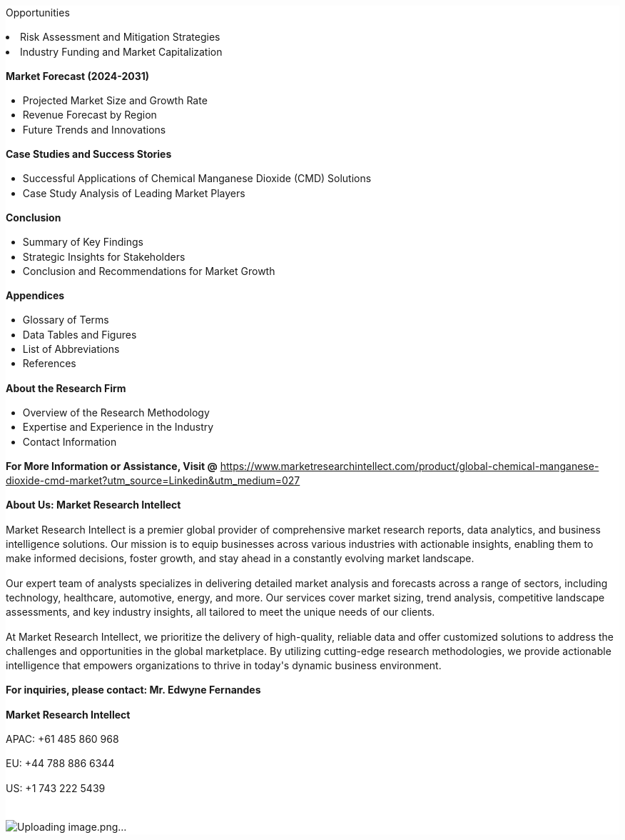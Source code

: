 Opportunities</li><li>Risk Assessment and Mitigation Strategies</li><li>Industry Funding and Market Capitalization</li></ul><p><strong>Market Forecast (2024-2031)</strong></p><ul><li>Projected Market Size and Growth Rate</li><li>Revenue Forecast by Region</li><li>Future Trends and Innovations</li></ul><p><strong>Case Studies and Success Stories</strong></p><ul><li>Successful Applications of Chemical Manganese Dioxide (CMD) Solutions</li><li>Case Study Analysis of Leading Market Players</li></ul><p><strong>Conclusion</strong></p><ul><li>Summary of Key Findings</li><li>Strategic Insights for Stakeholders</li><li>Conclusion and Recommendations for Market Growth</li></ul><p><strong>Appendices</strong></p><ul><li>Glossary of Terms</li><li>Data Tables and Figures</li><li>List of Abbreviations</li><li>References</li></ul><p><strong>About the Research Firm</strong></p><ul><li>Overview of the Research Methodology</li><li>Expertise and Experience in the Industry</li><li>Contact Information</li></ul></div><div class="article-main__content" data-test-id="publishing-text-block"><p><span class="font-[700]"><strong>For More Information or Assistance, Visit @</strong>&nbsp;<a href="https://www.marketresearchintellect.com/product/global-chemical-manganese-dioxide-cmd-market?utm_source=Linkedin&utm_medium=027">https://www.marketresearchintellect.com/product/global-chemical-manganese-dioxide-cmd-market?utm_source=Linkedin&utm_medium=027</a></span></p><p><strong>About Us: Market Research Intellect</strong></p><p>Market Research Intellect is a premier global provider of comprehensive market research reports, data analytics, and business intelligence solutions. Our mission is to equip businesses across various industries with actionable insights, enabling them to make informed decisions, foster growth, and stay ahead in a constantly evolving market landscape.</p><p>Our expert team of analysts specializes in delivering detailed market analysis and forecasts across a range of sectors, including technology, healthcare, automotive, energy, and more. Our services cover market sizing, trend analysis, competitive landscape assessments, and key industry insights, all tailored to meet the unique needs of our clients.</p><p>At Market Research Intellect, we prioritize the delivery of high-quality, reliable data and offer customized solutions to address the challenges and opportunities in the global marketplace. By utilizing cutting-edge research methodologies, we provide actionable intelligence that empowers organizations to thrive in today's dynamic business environment.</p><p><strong>For inquiries, please contact: Mr. Edwyne Fernandes</strong></p><p><strong>Market Research Intellect</strong></p><p>APAC: +61 485 860 968</p><p>EU: +44 788 886 6344</p><p>US: +1 743 222 5439</p></div><div class="article-main__content" data-test-id="publishing-text-block">&nbsp;</div>
![Uploading image.png…]()
